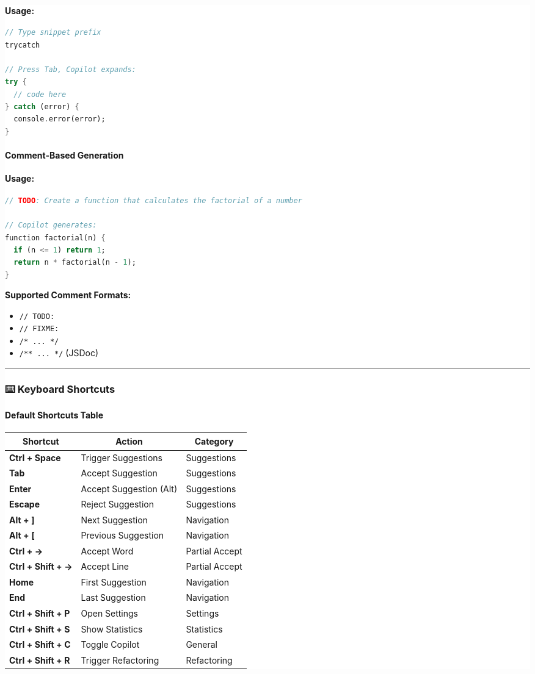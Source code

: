 **Usage:**
```dart
// Type snippet prefix
trycatch

// Press Tab, Copilot expands:
try {
  // code here
} catch (error) {
  console.error(error);
}
```

#### Comment-Based Generation

**Usage:**
```dart
// TODO: Create a function that calculates the factorial of a number

// Copilot generates:
function factorial(n) {
  if (n <= 1) return 1;
  return n * factorial(n - 1);
}
```

**Supported Comment Formats:**
- `// TODO:`
- `// FIXME:`
- `/* ... */`
- `/** ... */` (JSDoc)

---

<a name="keyboard-shortcuts"></a>
### ⌨️ Keyboard Shortcuts

#### Default Shortcuts Table

| Shortcut | Action | Category |
|----------|--------|----------|
| **Ctrl + Space** | Trigger Suggestions | Suggestions |
| **Tab** | Accept Suggestion | Suggestions |
| **Enter** | Accept Suggestion (Alt) | Suggestions |
| **Escape** | Reject Suggestion | Suggestions |
| **Alt + ]** | Next Suggestion | Navigation |
| **Alt + [** | Previous Suggestion | Navigation |
| **Ctrl + →** | Accept Word | Partial Accept |
| **Ctrl + Shift + →** | Accept Line | Partial Accept |
| **Home** | First Suggestion | Navigation |
| **End** | Last Suggestion | Navigation |
| **Ctrl + Shift + P** | Open Settings | Settings |
| **Ctrl + Shift + S** | Show Statistics | Statistics |
| **Ctrl + Shift + C** | Toggle Copilot | General |
| **Ctrl + Shift + R** | Trigger Refactoring | Refactoring |